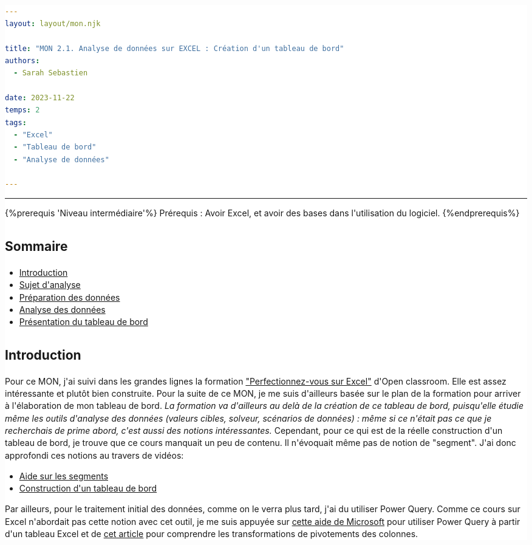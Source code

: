 ```yaml
---
layout: layout/mon.njk

title: "MON 2.1. Analyse de données sur EXCEL : Création d'un tableau de bord"
authors:
  - Sarah Sebastien

date: 2023-11-22
temps: 2
tags:
  - "Excel"
  - "Tableau de bord"
  - "Analyse de données"

---
```

---

{%prerequis 'Niveau intermédiaire'%} 
Prérequis : Avoir Excel, et avoir des bases dans l'utilisation du logiciel.
{%endprerequis%}

## Sommaire

- [Introduction](#introduction)
- [Sujet d'analyse](#sujet)
- [Préparation des données](#préparation)
- [Analyse des données](#analyse)
- [Présentation du tableau de bord](#tableau_bord)


<h2 id=introduction> Introduction </h2>

Pour ce MON, j'ai suivi dans les grandes lignes la formation ["Perfectionnez-vous sur Excel"](https://openclassrooms.com/fr/courses/7139456-perfectionnez-vous-sur-excel/7321389-enrichissez-votre-tableau-de-donnees) d'Open classroom. Elle est assez intéressante et plutôt bien construite. Pour la suite de ce MON, je me suis d'ailleurs basée sur le plan de la formation pour arriver à l'élaboration de mon tableau de bord.
*La formation va d'ailleurs au delà de la création de ce tableau de bord, puisqu'elle étudie même les outils d'analyse des données (valeurs cibles, solveur, scénarios de données) : même si ce n'était pas ce que je recherchais de prime abord, c'est aussi des notions intéressantes.* 
Cependant, pour ce qui est de la réelle construction d'un tableau de bord, je trouve que ce cours manquait un peu de contenu. Il n'évoquait même pas de notion de "segment". J'ai donc approfondi ces notions au travers de vidéos:

- [Aide sur les segments](https://www.youtube.com/watch?v=KkUoFjIRup8)
- [Construction d'un tableau de bord](https://www.youtube.com/watch?v=VK2Ndh3U9jg&t=1916s)

Par ailleurs, pour le traitement initial des données, comme on le verra plus tard, j'ai du utiliser Power Query. Comme ce cours sur Excel n'abordait pas cette notion avec cet outil, je me suis appuyée sur [cette aide de Microsoft](https://support.microsoft.com/fr-fr/office/%C3%A0-propos-de-power-query-dans-excel-7104fbee-9e62-4cb9-a02e-5bfb1a6c536a) pour utiliser Power Query à partir d'un tableau Excel et de [cet article](https://reportingsavvy.com/2021/03/11/power-query-depivoter-les-colonnes-pivoter-les-colonnes-et-transposer/) pour comprendre les transformations de pivotements des colonnes. 
